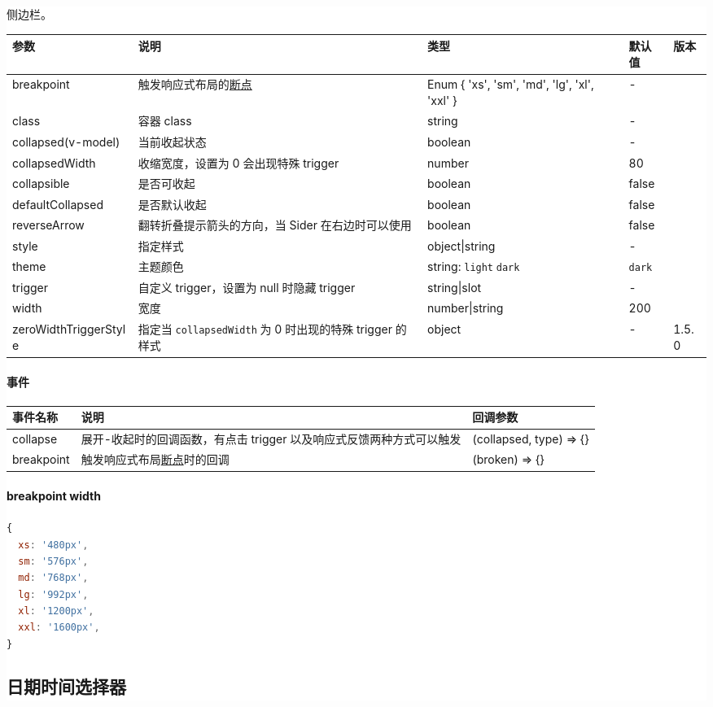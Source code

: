 侧边栏。

| 参数                  | 说明                                                         | 类型                                         | 默认值 | 版本  |
| :-------------------- | :----------------------------------------------------------- | :------------------------------------------- | :----- | :---- |
| breakpoint            | 触发响应式布局的[断点](https://www.antdv.com/components/grid#API) | Enum { 'xs', 'sm', 'md', 'lg', 'xl', 'xxl' } | -      |       |
| class                 | 容器 class                                                   | string                                       | -      |       |
| collapsed(v-model)    | 当前收起状态                                                 | boolean                                      | -      |       |
| collapsedWidth        | 收缩宽度，设置为 0 会出现特殊 trigger                        | number                                       | 80     |       |
| collapsible           | 是否可收起                                                   | boolean                                      | false  |       |
| defaultCollapsed      | 是否默认收起                                                 | boolean                                      | false  |       |
| reverseArrow          | 翻转折叠提示箭头的方向，当 Sider 在右边时可以使用            | boolean                                      | false  |       |
| style                 | 指定样式                                                     | object\|string                               | -      |       |
| theme                 | 主题颜色                                                     | string: `light` `dark`                       | `dark` |       |
| trigger               | 自定义 trigger，设置为 null 时隐藏 trigger                   | string\|slot                                 | -      |       |
| width                 | 宽度                                                         | number\|string                               | 200    |       |
| zeroWidthTriggerStyle | 指定当 `collapsedWidth` 为 0 时出现的特殊 trigger 的样式     | object                                       | -      | 1.5.0 |

#### 事件 

| 事件名称   | 说明                                                         | 回调参数                |
| :--------- | :----------------------------------------------------------- | :---------------------- |
| collapse   | 展开-收起时的回调函数，有点击 trigger 以及响应式反馈两种方式可以触发 | (collapsed, type) => {} |
| breakpoint | 触发响应式布局[断点](https://www.antdv.com/components/grid#api)时的回调 | (broken) => {}          |

#### breakpoint width

```js
{
  xs: '480px',
  sm: '576px',
  md: '768px',
  lg: '992px',
  xl: '1200px',
  xxl: '1600px',
}
```



## 日期时间选择器





